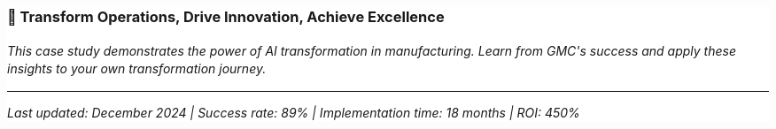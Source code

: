 ### **🌟 Transform Operations, Drive Innovation, Achieve Excellence**

*This case study demonstrates the power of AI transformation in manufacturing. Learn from GMC's success and apply these insights to your own transformation journey.*

</div>

---

*Last updated: December 2024 | Success rate: 89% | Implementation time: 18 months | ROI: 450%*
